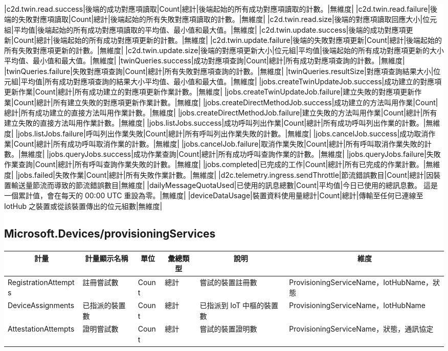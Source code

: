 |c2d.twin.read.success|後端的成功對應項讀取|Count|總計|後端起始的所有成功對應項讀取的計數。|無維度|
|c2d.twin.read.failure|後端的失敗對應項讀取|Count|總計|後端起始的所有失敗對應項讀取的計數。|無維度|
|c2d.twin.read.size|後端的對應項讀取回應大小|位元組|平均值|後端起始的所有成功對應項讀取的平均值、最小值和最大值。|無維度|
|c2d.twin.update.success|後端的成功對應項更新|Count|總計|後端起始的所有成功對應項更新的計數。|無維度|
|c2d.twin.update.failure|後端的失敗對應項更新|Count|總計|後端起始的所有失敗對應項更新的計數。|無維度|
|c2d.twin.update.size|後端的對應項更新大小|位元組|平均值|後端起始的所有成功對應項更新的大小平均值、最小值和最大值。|無維度|
|twinQueries.success|成功對應項查詢|Count|總計|所有成功對應項查詢的計數。|無維度|
|twinQueries.failure|失敗對應項查詢|Count|總計|所有失敗對應項查詢的計數。|無維度|
|twinQueries.resultSize|對應項查詢結果大小|位元組|平均值|所有成功對應項查詢的結果大小平均值、最小值和最大值。|無維度|
|jobs.createTwinUpdateJob.success|成功建立的對應項更新作業|Count|總計|所有成功建立的對應項更新作業計數。|無維度|
|jobs.createTwinUpdateJob.failure|建立失敗的對應項更新作業|Count|總計|所有建立失敗的對應項更新作業計數。|無維度|
|jobs.createDirectMethodJob.success|成功建立的方法叫用作業|Count|總計|所有成功建立的直接方法叫用作業計數。|無維度|
|jobs.createDirectMethodJob.failure|建立失敗的方法叫用作業|Count|總計|所有建立失敗的直接方法叫用作業計數。|無維度|
|jobs.listJobs.success|成功呼叫列出作業|Count|總計|所有成功呼叫列出作業的計數。|無維度|
|jobs.listJobs.failure|呼叫列出作業失敗|Count|總計|所有呼叫列出作業失敗的計數。|無維度|
|jobs.cancelJob.success|成功取消作業|Count|總計|所有成功呼叫取消作業的計數。|無維度|
|jobs.cancelJob.failure|取消作業失敗|Count|總計|所有呼叫取消作業失敗的計數。|無維度|
|jobs.queryJobs.success|成功作業查詢|Count|總計|所有成功呼叫查詢作業的計數。|無維度|
|jobs.queryJobs.failure|失敗作業查詢|Count|總計|所有呼叫查詢作業失敗的計數。|無維度|
|jobs.completed|已完成的工作|Count|總計|所有已完成的作業計數。|無維度|
|jobs.failed|失敗作業|Count|總計|所有失敗作業計數。|無維度|
|d2c.telemetry.ingress.sendThrottle|節流錯誤數目|Count|總計|因裝置輸送量節流而導致的節流錯誤數目|無維度|
|dailyMessageQuotaUsed|已使用的訊息總數|Count|平均值|今日已使用的總訊息數。 這是一個累計值，會在每天的 00:00 UTC 重設為零。|無維度|
|deviceDataUsage|裝置資料使用量總計|Count|總計|傳輸至任何已連線至 IotHub 之裝置或從該裝置傳出的位元組數|無維度|

## <a name="microsoftdevicesprovisioningservices"></a>Microsoft.Devices/provisioningServices

|計量|計量顯示名稱|單位|彙總類型|說明|維度|
|---|---|---|---|---|---|
|RegistrationAttempts|註冊嘗試數|Count|總計|嘗試的裝置註冊數|ProvisioningServiceName，IotHubName，狀態|
|DeviceAssignments|已指派的裝置數|Count|總計|已指派到 IoT 中樞的裝置數|ProvisioningServiceName，IotHubName|
|AttestationAttempts|證明嘗試數|Count|總計|嘗試的裝置證明數|ProvisioningServiceName，狀態，通訊協定|
